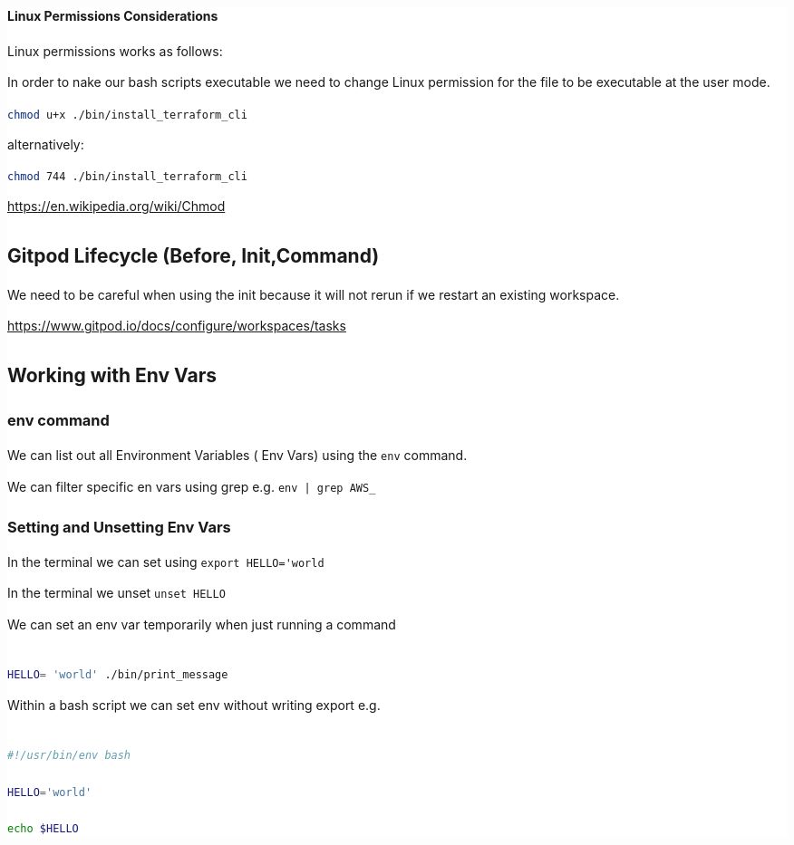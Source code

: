 
#### Linux Permissions Considerations 

Linux permissions works as follows:

In order to nake our bash scripts executable we need to change Linux permission for the file to be executable at the user mode.

```sh
chmod u+x ./bin/install_terraform_cli
```
alternatively:
```sh
chmod 744 ./bin/install_terraform_cli

```
https://en.wikipedia.org/wiki/Chmod

## Gitpod Lifecycle (Before, Init,Command)

We need to be careful when using the init because it will not rerun if we restart an existing workspace.

https://www.gitpod.io/docs/configure/workspaces/tasks


## Working with Env Vars

### env command

We can list out all Environment Variables ( Env Vars) using the `env` command.

We can filter specific en vars using grep e.g. `env | grep AWS_`

### Setting and Unsetting Env Vars

In the terminal we can set using `export HELLO='world`

In the terminal we unset `unset HELLO`

We can set an env var temporarily when just running a command 

```sh

HELLO= 'world' ./bin/print_message

```
Within a bash script we can set env without writing export e.g.

```sh

#!/usr/bin/env bash

HELLO='world'

echo $HELLO

```
